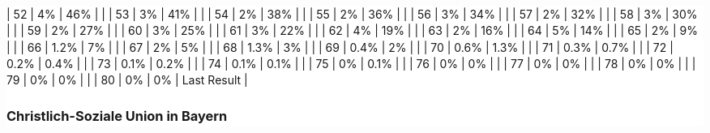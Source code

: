 | 52 | 4% | 46% |  |
| 53 | 3% | 41% |  |
| 54 | 2% | 38% |  |
| 55 | 2% | 36% |  |
| 56 | 3% | 34% |  |
| 57 | 2% | 32% |  |
| 58 | 3% | 30% |  |
| 59 | 2% | 27% |  |
| 60 | 3% | 25% |  |
| 61 | 3% | 22% |  |
| 62 | 4% | 19% |  |
| 63 | 2% | 16% |  |
| 64 | 5% | 14% |  |
| 65 | 2% | 9% |  |
| 66 | 1.2% | 7% |  |
| 67 | 2% | 5% |  |
| 68 | 1.3% | 3% |  |
| 69 | 0.4% | 2% |  |
| 70 | 0.6% | 1.3% |  |
| 71 | 0.3% | 0.7% |  |
| 72 | 0.2% | 0.4% |  |
| 73 | 0.1% | 0.2% |  |
| 74 | 0.1% | 0.1% |  |
| 75 | 0% | 0.1% |  |
| 76 | 0% | 0% |  |
| 77 | 0% | 0% |  |
| 78 | 0% | 0% |  |
| 79 | 0% | 0% |  |
| 80 | 0% | 0% | Last Result |

### Christlich-Soziale Union in Bayern
